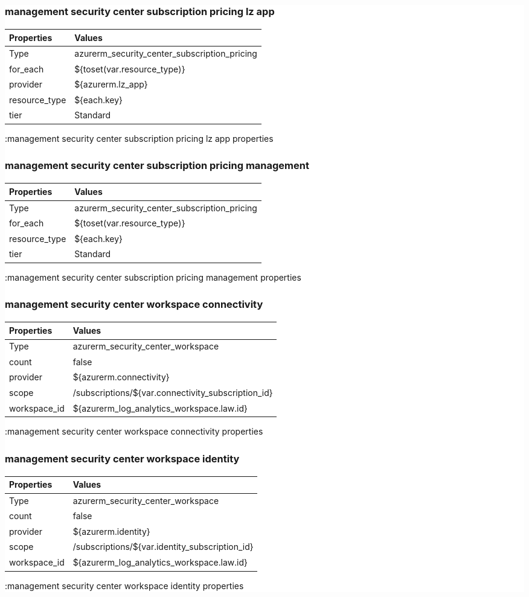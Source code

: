 ### management security center subscription pricing lz app

| Properties | Values |
|:--------------------------------------|:-------------------------------------------------------------------|
| Type | azurerm_security_center_subscription_pricing |
| for_each | \$\{toset(var.resource_type)\} |
| provider | \$\{azurerm.lz_app\} |
| resource_type | \$\{each.key\} |
| tier | Standard |
:management security center subscription pricing lz app properties

### management security center subscription pricing management

| Properties | Values |
|:--------------------------------------|:-------------------------------------------------------------------|
| Type | azurerm_security_center_subscription_pricing |
| for_each | \$\{toset(var.resource_type)\} |
| resource_type | \$\{each.key\} |
| tier | Standard |
:management security center subscription pricing management properties



### management security center workspace connectivity

| Properties | Values |
|:--------------------------------------|:-------------------------------------------------------------------|
| Type | azurerm_security_center_workspace |
| count | false |
| provider | \$\{azurerm.connectivity\} |
| scope | /subscriptions/\$\{var.connectivity_subscription_id\} |
| workspace_id | \$\{azurerm_log_analytics_workspace.law.id\} |
:management security center workspace connectivity properties

### management security center workspace identity

| Properties | Values |
|:--------------------------------------|:-------------------------------------------------------------------|
| Type | azurerm_security_center_workspace |
| count | false |
| provider | \$\{azurerm.identity\} |
| scope | /subscriptions/\$\{var.identity_subscription_id\} |
| workspace_id | \$\{azurerm_log_analytics_workspace.law.id\} |
:management security center workspace identity properties
